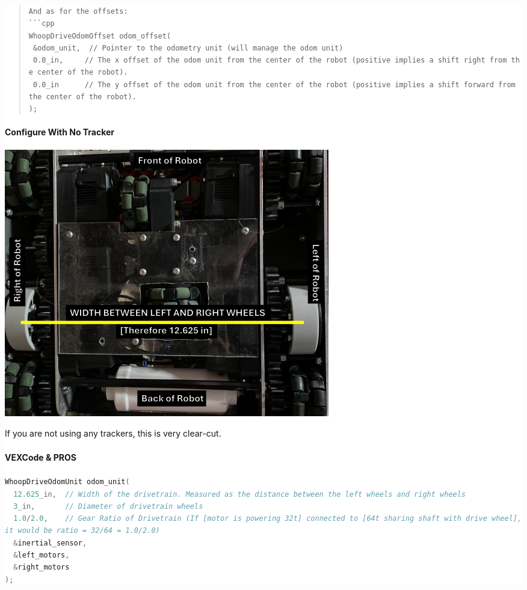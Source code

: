 >```
>And as for the offsets:
>```cpp
>WhoopDriveOdomOffset odom_offset(
>  &odom_unit,  // Pointer to the odometry unit (will manage the odom unit)
>  0.0_in,     // The x offset of the odom unit from the center of the robot (positive implies a shift right from the center of the robot).
>  0.0_in      // The y offset of the odom unit from the center of the robot (positive implies a shift forward from the center of the robot).
>);
>```


#### **Configure With No Tracker**

![Image](../images/NoWheelOdom.png)

If you are not using any trackers, this is very clear-cut.




#### **VEXCode & PROS**

```cpp
WhoopDriveOdomUnit odom_unit(
  12.625_in,  // Width of the drivetrain. Measured as the distance between the left wheels and right wheels
  3_in,       // Diameter of drivetrain wheels
  1.0/2.0,    // Gear Ratio of Drivetrain (If [motor is powering 32t] connected to [64t sharing shaft with drive wheel], it would be ratio = 32/64 = 1.0/2.0) 
  &inertial_sensor, 
  &left_motors, 
  &right_motors
);
```
